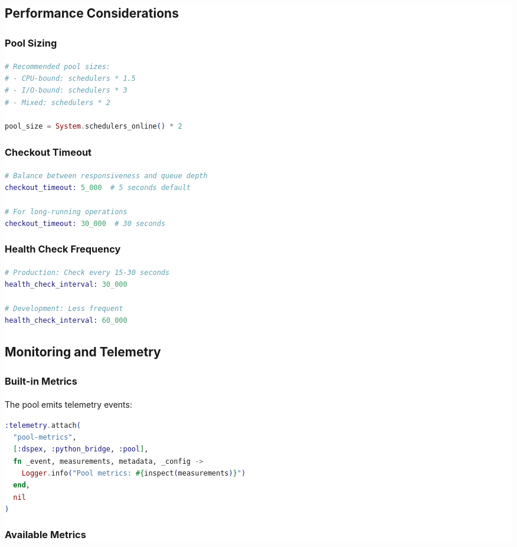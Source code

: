 ## Performance Considerations

### Pool Sizing

```elixir
# Recommended pool sizes:
# - CPU-bound: schedulers * 1.5
# - I/O-bound: schedulers * 3
# - Mixed: schedulers * 2

pool_size = System.schedulers_online() * 2
```

### Checkout Timeout

```elixir
# Balance between responsiveness and queue depth
checkout_timeout: 5_000  # 5 seconds default

# For long-running operations
checkout_timeout: 30_000  # 30 seconds
```

### Health Check Frequency

```elixir
# Production: Check every 15-30 seconds
health_check_interval: 30_000

# Development: Less frequent
health_check_interval: 60_000
```

## Monitoring and Telemetry

### Built-in Metrics

The pool emits telemetry events:

```elixir
:telemetry.attach(
  "pool-metrics",
  [:dspex, :python_bridge, :pool],
  fn _event, measurements, metadata, _config ->
    Logger.info("Pool metrics: #{inspect(measurements)}")
  end,
  nil
)
```

### Available Metrics
